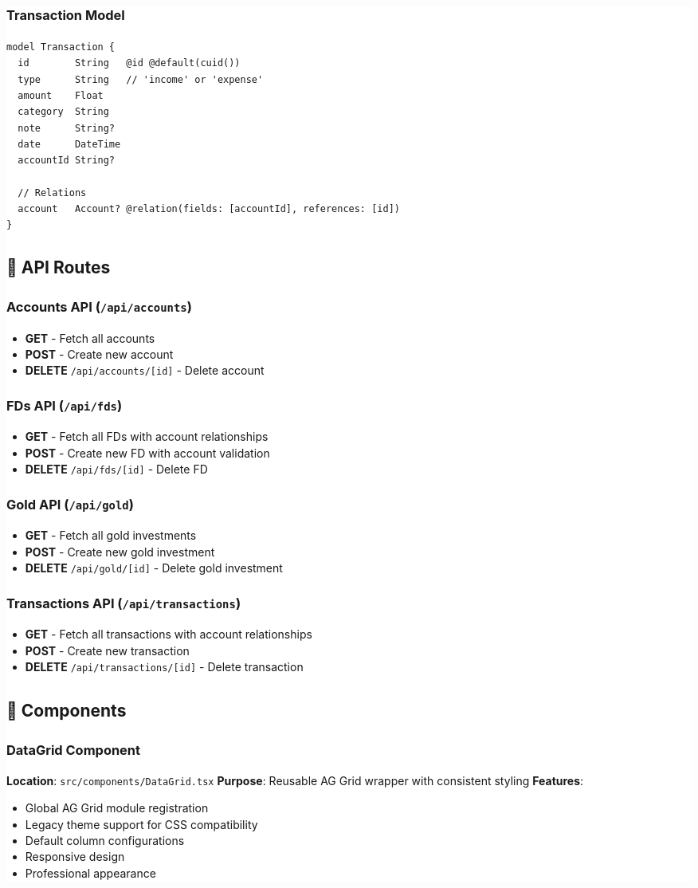 ### Transaction Model
```prisma
model Transaction {
  id        String   @id @default(cuid())
  type      String   // 'income' or 'expense'
  amount    Float
  category  String
  note      String?
  date      DateTime
  accountId String?
  
  // Relations
  account   Account? @relation(fields: [accountId], references: [id])
}
```

## 🔌 API Routes

### Accounts API (`/api/accounts`)
- **GET** - Fetch all accounts
- **POST** - Create new account
- **DELETE** `/api/accounts/[id]` - Delete account

### FDs API (`/api/fds`)
- **GET** - Fetch all FDs with account relationships
- **POST** - Create new FD with account validation
- **DELETE** `/api/fds/[id]` - Delete FD

### Gold API (`/api/gold`)
- **GET** - Fetch all gold investments
- **POST** - Create new gold investment
- **DELETE** `/api/gold/[id]` - Delete gold investment

### Transactions API (`/api/transactions`)
- **GET** - Fetch all transactions with account relationships
- **POST** - Create new transaction
- **DELETE** `/api/transactions/[id]` - Delete transaction

## 🧩 Components

### DataGrid Component
**Location**: `src/components/DataGrid.tsx`
**Purpose**: Reusable AG Grid wrapper with consistent styling
**Features**:
- Global AG Grid module registration
- Legacy theme support for CSS compatibility
- Default column configurations
- Responsive design
- Professional appearance
